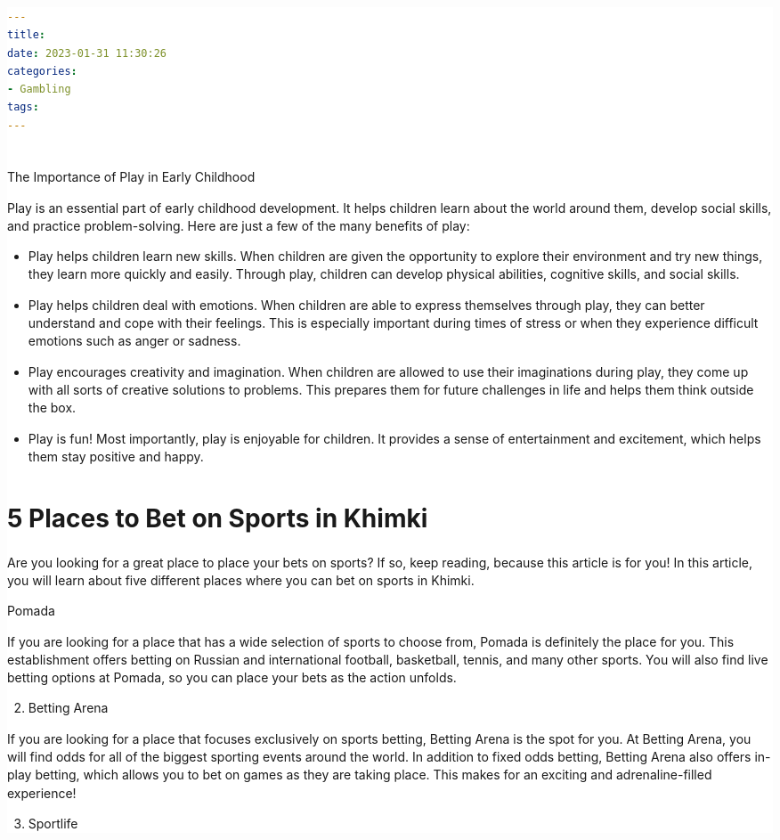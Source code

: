 ```yaml
---
title: 
date: 2023-01-31 11:30:26
categories:
- Gambling
tags:
---
```



# 

The Importance of Play in Early Childhood

Play is an essential part of early childhood development. It helps children learn about the world around them, develop social skills, and practice problem-solving. Here are just a few of the many benefits of play:

* Play helps children learn new skills. When children are given the opportunity to explore their environment and try new things, they learn more quickly and easily. Through play, children can develop physical abilities, cognitive skills, and social skills.

* Play helps children deal with emotions. When children are able to express themselves through play, they can better understand and cope with their feelings. This is especially important during times of stress or when they experience difficult emotions such as anger or sadness.

* Play encourages creativity and imagination. When children are allowed to use their imaginations during play, they come up with all sorts of creative solutions to problems. This prepares them for future challenges in life and helps them think outside the box.

* Play is fun! Most importantly, play is enjoyable for children. It provides a sense of entertainment and excitement, which helps them stay positive and happy.

# 5 Places to Bet on Sports in Khimki

Are you looking for a great place to place your bets on sports? If so, keep reading, because this article is for you! In this article, you will learn about five different places where you can bet on sports in Khimki.

 Pomada

If you are looking for a place that has a wide selection of sports to choose from, Pomada is definitely the place for you. This establishment offers betting on Russian and international football, basketball, tennis, and many other sports. You will also find live betting options at Pomada, so you can place your bets as the action unfolds.

2. Betting Arena

If you are looking for a place that focuses exclusively on sports betting, Betting Arena is the spot for you. At Betting Arena, you will find odds for all of the biggest sporting events around the world. In addition to fixed odds betting, Betting Arena also offers in-play betting, which allows you to bet on games as they are taking place. This makes for an exciting and adrenaline-filled experience!

3. Sportlife
